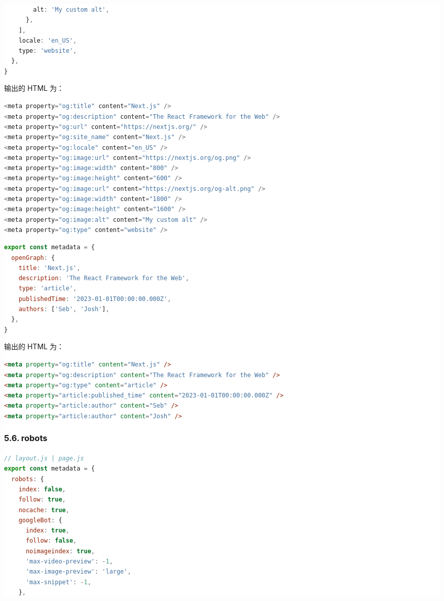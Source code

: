 ```javascript
        alt: 'My custom alt',
      },
    ],
    locale: 'en_US',
    type: 'website',
  },
}
```

输出的 HTML 为：

```javascript
<meta property="og:title" content="Next.js" />
<meta property="og:description" content="The React Framework for the Web" />
<meta property="og:url" content="https://nextjs.org/" />
<meta property="og:site_name" content="Next.js" />
<meta property="og:locale" content="en_US" />
<meta property="og:image:url" content="https://nextjs.org/og.png" />
<meta property="og:image:width" content="800" />
<meta property="og:image:height" content="600" />
<meta property="og:image:url" content="https://nextjs.org/og-alt.png" />
<meta property="og:image:width" content="1800" />
<meta property="og:image:height" content="1600" />
<meta property="og:image:alt" content="My custom alt" />
<meta property="og:type" content="website" />
```

```javascript
export const metadata = {
  openGraph: {
    title: 'Next.js',
    description: 'The React Framework for the Web',
    type: 'article',
    publishedTime: '2023-01-01T00:00:00.000Z',
    authors: ['Seb', 'Josh'],
  },
}
```

输出的 HTML 为：

```html
<meta property="og:title" content="Next.js" />
<meta property="og:description" content="The React Framework for the Web" />
<meta property="og:type" content="article" />
<meta property="article:published_time" content="2023-01-01T00:00:00.000Z" />
<meta property="article:author" content="Seb" />
<meta property="article:author" content="Josh" />
```

### 5.6. robots

```javascript
// layout.js | page.js
export const metadata = {
  robots: {
    index: false,
    follow: true,
    nocache: true,
    googleBot: {
      index: true,
      follow: false,
      noimageindex: true,
      'max-video-preview': -1,
      'max-image-preview': 'large',
      'max-snippet': -1,
    },
```